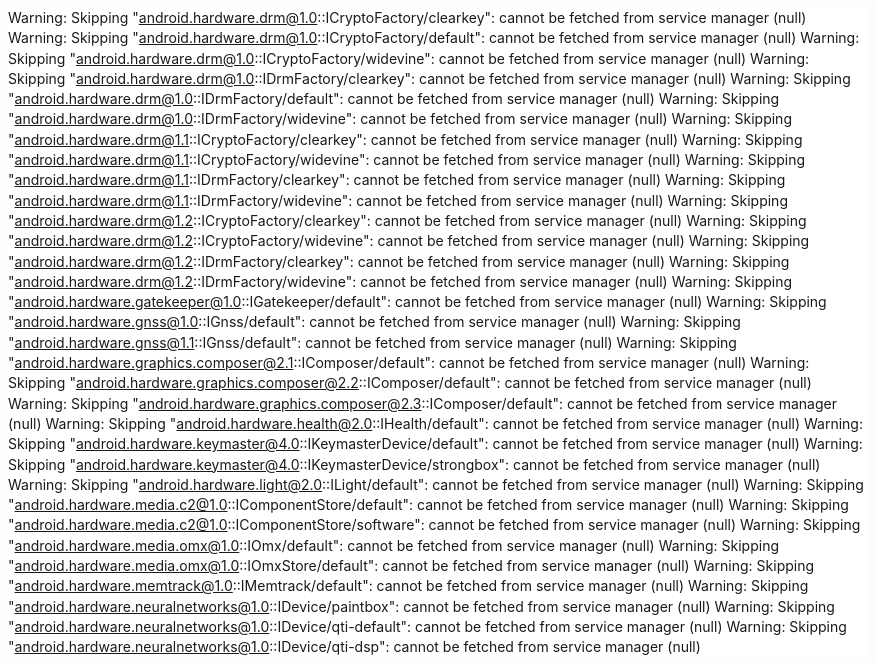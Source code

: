 Warning: Skipping "android.hardware.drm@1.0::ICryptoFactory/clearkey": cannot be fetched from service manager (null)
Warning: Skipping "android.hardware.drm@1.0::ICryptoFactory/default": cannot be fetched from service manager (null)
Warning: Skipping "android.hardware.drm@1.0::ICryptoFactory/widevine": cannot be fetched from service manager (null)
Warning: Skipping "android.hardware.drm@1.0::IDrmFactory/clearkey": cannot be fetched from service manager (null)
Warning: Skipping "android.hardware.drm@1.0::IDrmFactory/default": cannot be fetched from service manager (null)
Warning: Skipping "android.hardware.drm@1.0::IDrmFactory/widevine": cannot be fetched from service manager (null)
Warning: Skipping "android.hardware.drm@1.1::ICryptoFactory/clearkey": cannot be fetched from service manager (null)
Warning: Skipping "android.hardware.drm@1.1::ICryptoFactory/widevine": cannot be fetched from service manager (null)
Warning: Skipping "android.hardware.drm@1.1::IDrmFactory/clearkey": cannot be fetched from service manager (null)
Warning: Skipping "android.hardware.drm@1.1::IDrmFactory/widevine": cannot be fetched from service manager (null)
Warning: Skipping "android.hardware.drm@1.2::ICryptoFactory/clearkey": cannot be fetched from service manager (null)
Warning: Skipping "android.hardware.drm@1.2::ICryptoFactory/widevine": cannot be fetched from service manager (null)
Warning: Skipping "android.hardware.drm@1.2::IDrmFactory/clearkey": cannot be fetched from service manager (null)
Warning: Skipping "android.hardware.drm@1.2::IDrmFactory/widevine": cannot be fetched from service manager (null)
Warning: Skipping "android.hardware.gatekeeper@1.0::IGatekeeper/default": cannot be fetched from service manager (null)
Warning: Skipping "android.hardware.gnss@1.0::IGnss/default": cannot be fetched from service manager (null)
Warning: Skipping "android.hardware.gnss@1.1::IGnss/default": cannot be fetched from service manager (null)
Warning: Skipping "android.hardware.graphics.composer@2.1::IComposer/default": cannot be fetched from service manager (null)
Warning: Skipping "android.hardware.graphics.composer@2.2::IComposer/default": cannot be fetched from service manager (null)
Warning: Skipping "android.hardware.graphics.composer@2.3::IComposer/default": cannot be fetched from service manager (null)
Warning: Skipping "android.hardware.health@2.0::IHealth/default": cannot be fetched from service manager (null)
Warning: Skipping "android.hardware.keymaster@4.0::IKeymasterDevice/default": cannot be fetched from service manager (null)
Warning: Skipping "android.hardware.keymaster@4.0::IKeymasterDevice/strongbox": cannot be fetched from service manager (null)
Warning: Skipping "android.hardware.light@2.0::ILight/default": cannot be fetched from service manager (null)
Warning: Skipping "android.hardware.media.c2@1.0::IComponentStore/default": cannot be fetched from service manager (null)
Warning: Skipping "android.hardware.media.c2@1.0::IComponentStore/software": cannot be fetched from service manager (null)
Warning: Skipping "android.hardware.media.omx@1.0::IOmx/default": cannot be fetched from service manager (null)
Warning: Skipping "android.hardware.media.omx@1.0::IOmxStore/default": cannot be fetched from service manager (null)
Warning: Skipping "android.hardware.memtrack@1.0::IMemtrack/default": cannot be fetched from service manager (null)
Warning: Skipping "android.hardware.neuralnetworks@1.0::IDevice/paintbox": cannot be fetched from service manager (null)
Warning: Skipping "android.hardware.neuralnetworks@1.0::IDevice/qti-default": cannot be fetched from service manager (null)
Warning: Skipping "android.hardware.neuralnetworks@1.0::IDevice/qti-dsp": cannot be fetched from service manager (null)